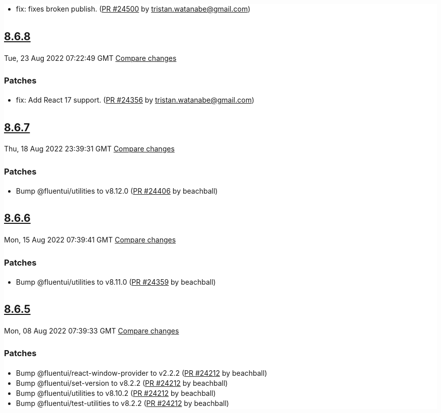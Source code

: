 - fix: fixes broken publish. ([PR #24500](https://github.com/microsoft/fluentui/pull/24500) by tristan.watanabe@gmail.com)

## [8.6.8](https://github.com/microsoft/fluentui/tree/@fluentui/react-hooks_v8.6.8)

Tue, 23 Aug 2022 07:22:49 GMT 
[Compare changes](https://github.com/microsoft/fluentui/compare/@fluentui/react-hooks_v8.6.7..@fluentui/react-hooks_v8.6.8)

### Patches

- fix: Add React 17 support. ([PR #24356](https://github.com/microsoft/fluentui/pull/24356) by tristan.watanabe@gmail.com)

## [8.6.7](https://github.com/microsoft/fluentui/tree/@fluentui/react-hooks_v8.6.7)

Thu, 18 Aug 2022 23:39:31 GMT 
[Compare changes](https://github.com/microsoft/fluentui/compare/@fluentui/react-hooks_v8.6.6..@fluentui/react-hooks_v8.6.7)

### Patches

- Bump @fluentui/utilities to v8.12.0 ([PR #24406](https://github.com/microsoft/fluentui/pull/24406) by beachball)

## [8.6.6](https://github.com/microsoft/fluentui/tree/@fluentui/react-hooks_v8.6.6)

Mon, 15 Aug 2022 07:39:41 GMT 
[Compare changes](https://github.com/microsoft/fluentui/compare/@fluentui/react-hooks_v8.6.5..@fluentui/react-hooks_v8.6.6)

### Patches

- Bump @fluentui/utilities to v8.11.0 ([PR #24359](https://github.com/microsoft/fluentui/pull/24359) by beachball)

## [8.6.5](https://github.com/microsoft/fluentui/tree/@fluentui/react-hooks_v8.6.5)

Mon, 08 Aug 2022 07:39:33 GMT 
[Compare changes](https://github.com/microsoft/fluentui/compare/@fluentui/react-hooks_v8.6.4..@fluentui/react-hooks_v8.6.5)

### Patches

- Bump @fluentui/react-window-provider to v2.2.2 ([PR #24212](https://github.com/microsoft/fluentui/pull/24212) by beachball)
- Bump @fluentui/set-version to v8.2.2 ([PR #24212](https://github.com/microsoft/fluentui/pull/24212) by beachball)
- Bump @fluentui/utilities to v8.10.2 ([PR #24212](https://github.com/microsoft/fluentui/pull/24212) by beachball)
- Bump @fluentui/test-utilities to v8.2.2 ([PR #24212](https://github.com/microsoft/fluentui/pull/24212) by beachball)
